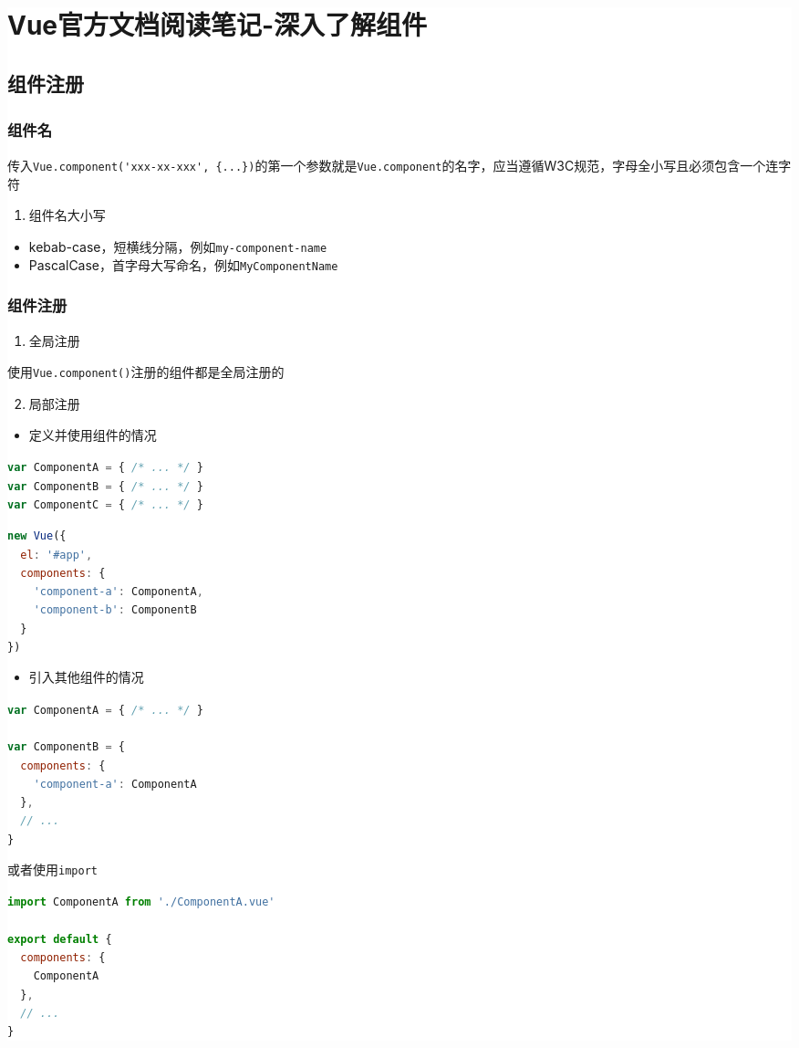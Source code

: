 # Vue官方文档阅读笔记-深入了解组件

## 组件注册

### 组件名

传入`Vue.component('xxx-xx-xxx', {...})`的第一个参数就是`Vue.component`的名字，应当遵循W3C规范，字母全小写且必须包含一个连字符

1. 组件名大小写

- kebab-case，短横线分隔，例如`my-component-name`
- PascalCase，首字母大写命名，例如`MyComponentName`

### 组件注册

1. 全局注册

使用`Vue.component()`注册的组件都是全局注册的

2. 局部注册

- 定义并使用组件的情况

```js
var ComponentA = { /* ... */ }
var ComponentB = { /* ... */ }
var ComponentC = { /* ... */ }
```

```js
new Vue({
  el: '#app',
  components: {
    'component-a': ComponentA,
    'component-b': ComponentB
  }
})
```

- 引入其他组件的情况

```js
var ComponentA = { /* ... */ }

var ComponentB = {
  components: {
    'component-a': ComponentA
  },
  // ...
}
```

或者使用`import`

```js
import ComponentA from './ComponentA.vue'

export default {
  components: {
    ComponentA
  },
  // ...
}
```
